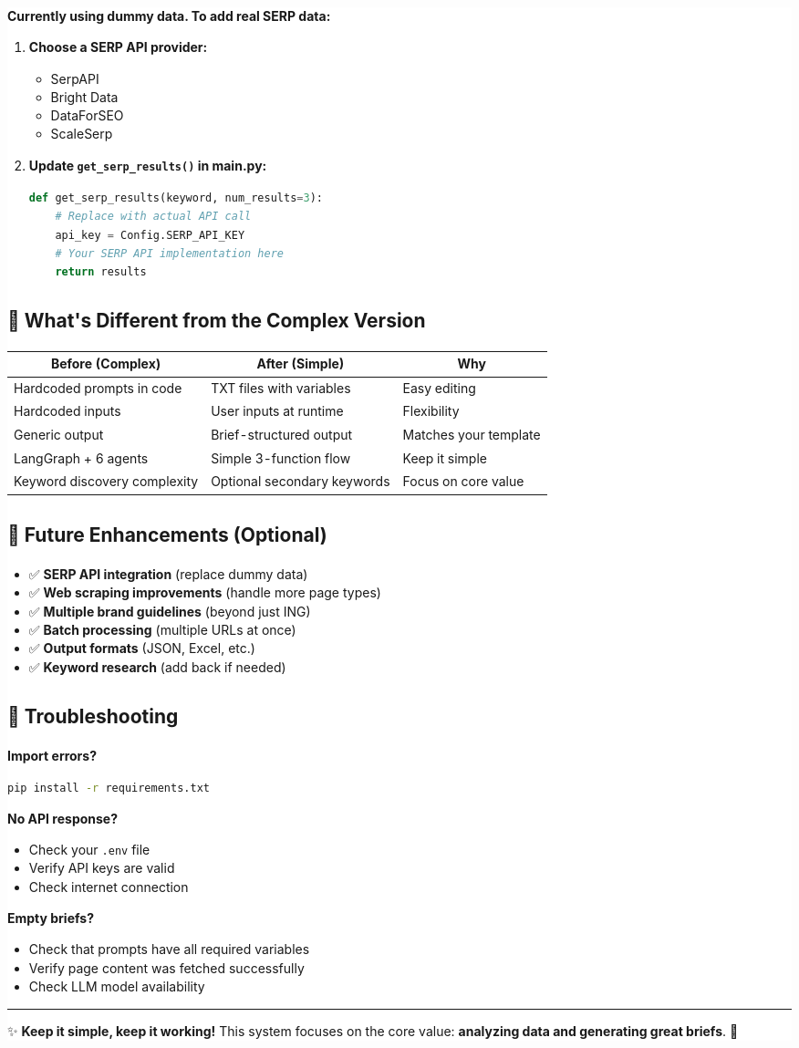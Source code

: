 **Currently using dummy data. To add real SERP data:**

1. **Choose a SERP API provider:**
   - SerpAPI
   - Bright Data
   - DataForSEO
   - ScaleSerp

2. **Update `get_serp_results()` in main.py:**
   ```python
   def get_serp_results(keyword, num_results=3):
       # Replace with actual API call
       api_key = Config.SERP_API_KEY
       # Your SERP API implementation here
       return results
   ```

## 🎯 What's Different from the Complex Version

| **Before (Complex)** | **After (Simple)** | **Why** |
|---------------------|-------------------|---------|
| Hardcoded prompts in code | TXT files with variables | Easy editing |
| Hardcoded inputs | User inputs at runtime | Flexibility |
| Generic output | Brief-structured output | Matches your template |
| LangGraph + 6 agents | Simple 3-function flow | Keep it simple |
| Keyword discovery complexity | Optional secondary keywords | Focus on core value |

## 🔮 Future Enhancements (Optional)

- ✅ **SERP API integration** (replace dummy data)
- ✅ **Web scraping improvements** (handle more page types)
- ✅ **Multiple brand guidelines** (beyond just ING)
- ✅ **Batch processing** (multiple URLs at once)
- ✅ **Output formats** (JSON, Excel, etc.)
- ✅ **Keyword research** (add back if needed)

## 🐛 Troubleshooting

**Import errors?**
```bash
pip install -r requirements.txt
```

**No API response?**
- Check your `.env` file
- Verify API keys are valid
- Check internet connection

**Empty briefs?**
- Check that prompts have all required variables
- Verify page content was fetched successfully
- Check LLM model availability

---

✨ **Keep it simple, keep it working!** This system focuses on the core value: **analyzing data and generating great briefs**. 🎯